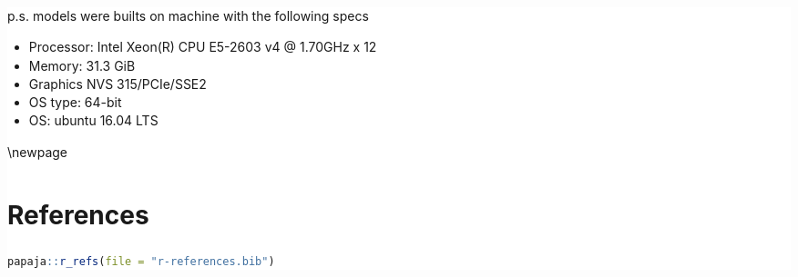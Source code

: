 
p.s. models were builts on machine with the following specs

* Processor: Intel Xeon(R) CPU E5-2603 v4 @ 1.70GHz x 12
* Memory: 31.3 GiB
* Graphics NVS 315/PCIe/SSE2
* OS type: 64-bit
* OS: ubuntu 16.04 LTS

\newpage

# References

```r
papaja::r_refs(file = "r-references.bib")
```
